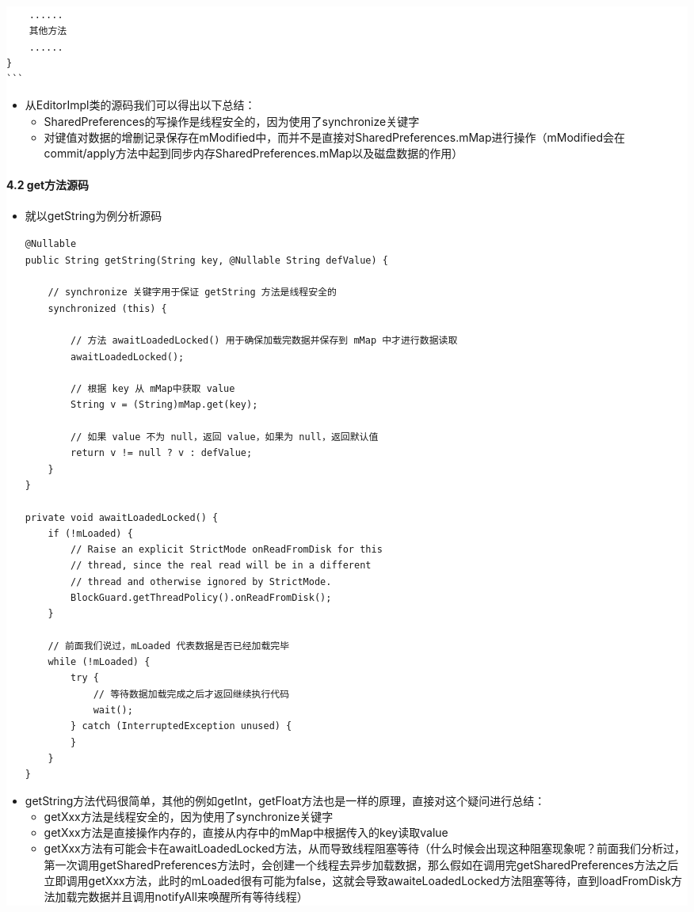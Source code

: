         ......
        其他方法
        ......
    }
    ```
- 从EditorImpl类的源码我们可以得出以下总结：
    - SharedPreferences的写操作是线程安全的，因为使用了synchronize关键字
    - 对键值对数据的增删记录保存在mModified中，而并不是直接对SharedPreferences.mMap进行操作（mModified会在commit/apply方法中起到同步内存SharedPreferences.mMap以及磁盘数据的作用）


#### 4.2 get方法源码
- 就以getString为例分析源码
    ```
    @Nullable
    public String getString(String key, @Nullable String defValue) {
    
        // synchronize 关键字用于保证 getString 方法是线程安全的
        synchronized (this) {
    
            // 方法 awaitLoadedLocked() 用于确保加载完数据并保存到 mMap 中才进行数据读取
            awaitLoadedLocked();
    
            // 根据 key 从 mMap中获取 value
            String v = (String)mMap.get(key);
    
            // 如果 value 不为 null，返回 value，如果为 null，返回默认值
            return v != null ? v : defValue;
        }
    }
    
    private void awaitLoadedLocked() {
        if (!mLoaded) {
            // Raise an explicit StrictMode onReadFromDisk for this
            // thread, since the real read will be in a different
            // thread and otherwise ignored by StrictMode.
            BlockGuard.getThreadPolicy().onReadFromDisk();
        }
    
        // 前面我们说过，mLoaded 代表数据是否已经加载完毕
        while (!mLoaded) {
            try {
                // 等待数据加载完成之后才返回继续执行代码
                wait();
            } catch (InterruptedException unused) {
            }
        }
    }
    ```
- getString方法代码很简单，其他的例如getInt，getFloat方法也是一样的原理，直接对这个疑问进行总结：
    - getXxx方法是线程安全的，因为使用了synchronize关键字
    - getXxx方法是直接操作内存的，直接从内存中的mMap中根据传入的key读取value
    - getXxx方法有可能会卡在awaitLoadedLocked方法，从而导致线程阻塞等待（什么时候会出现这种阻塞现象呢？前面我们分析过，第一次调用getSharedPreferences方法时，会创建一个线程去异步加载数据，那么假如在调用完getSharedPreferences方法之后立即调用getXxx方法，此时的mLoaded很有可能为false，这就会导致awaiteLoadedLocked方法阻塞等待，直到loadFromDisk方法加载完数据并且调用notifyAll来唤醒所有等待线程）
